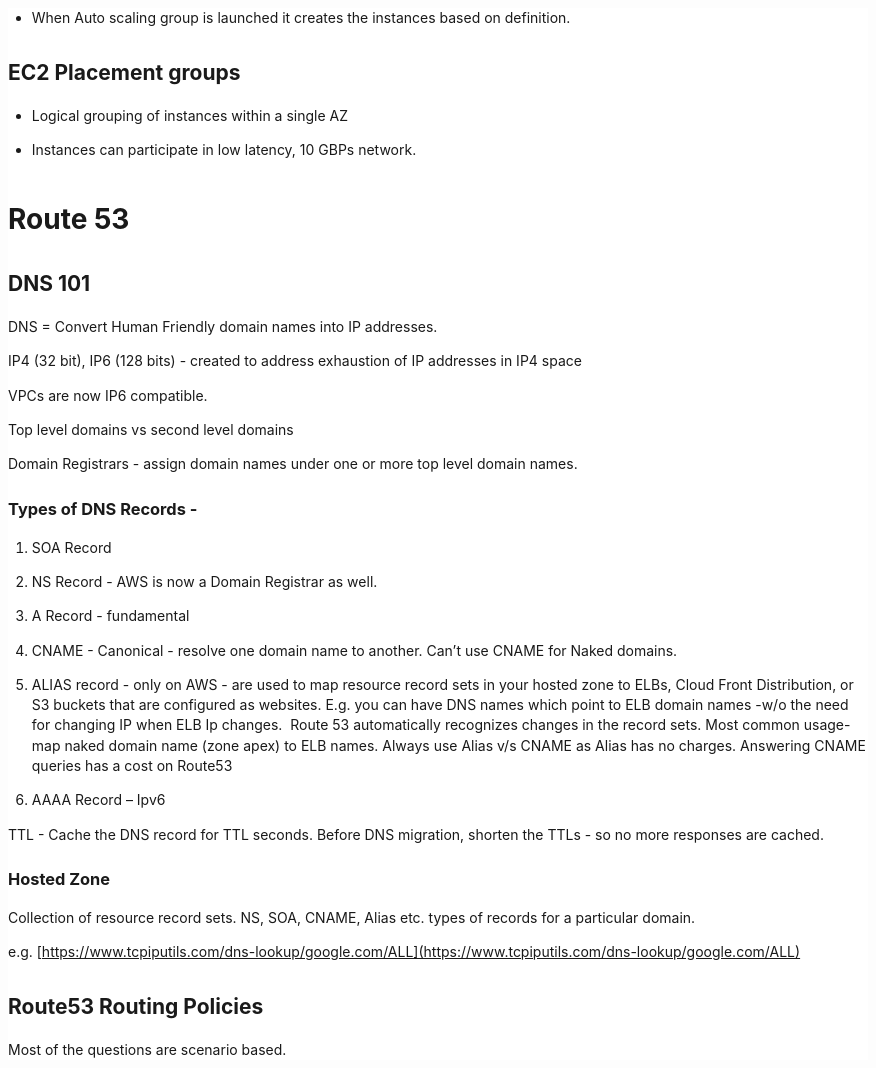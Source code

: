 * When Auto scaling group is launched it creates the instances based on definition. 

## EC2 Placement groups

* Logical grouping of instances within a single AZ

* Instances can participate in low latency, 10 GBPs network.

# Route 53

## DNS 101

DNS = Convert Human Friendly domain names into IP addresses.

IP4 (32 bit), IP6 (128 bits) - created to address exhaustion of IP addresses in IP4 space

VPCs are now IP6 compatible.

Top level domains vs second level domains

Domain Registrars - assign domain names under one or more top level domain names.

### Types of DNS Records -

1. SOA Record 

2. NS Record - AWS is now a Domain Registrar as well. 

3. A Record - fundamental 

4. CNAME - Canonical - resolve one domain name to another. Can’t use CNAME for Naked domains.

5. ALIAS record - only on AWS - are used to map resource record sets in your hosted zone to ELBs, Cloud Front Distribution, or S3 buckets that are configured as websites. E.g. you can have DNS names which point to ELB domain names -w/o the need for changing IP when ELB Ip changes.  Route 53 automatically recognizes changes in the record sets. Most common usage- map naked domain name (zone apex) to ELB names. Always use Alias v/s CNAME as Alias has no charges. Answering CNAME queries has a cost on Route53

6. AAAA Record – Ipv6 

TTL - Cache the DNS record for TTL seconds. Before DNS migration, shorten the TTLs - so no more responses are cached. 

### Hosted Zone

Collection of resource record sets. NS, SOA, CNAME, Alias etc. types of records for a particular domain. 

e.g. [https://www.tcpiputils.com/dns-lookup/google.com/ALL](https://www.tcpiputils.com/dns-lookup/google.com/ALL) 

## Route53 Routing Policies

Most of the questions are scenario based.
